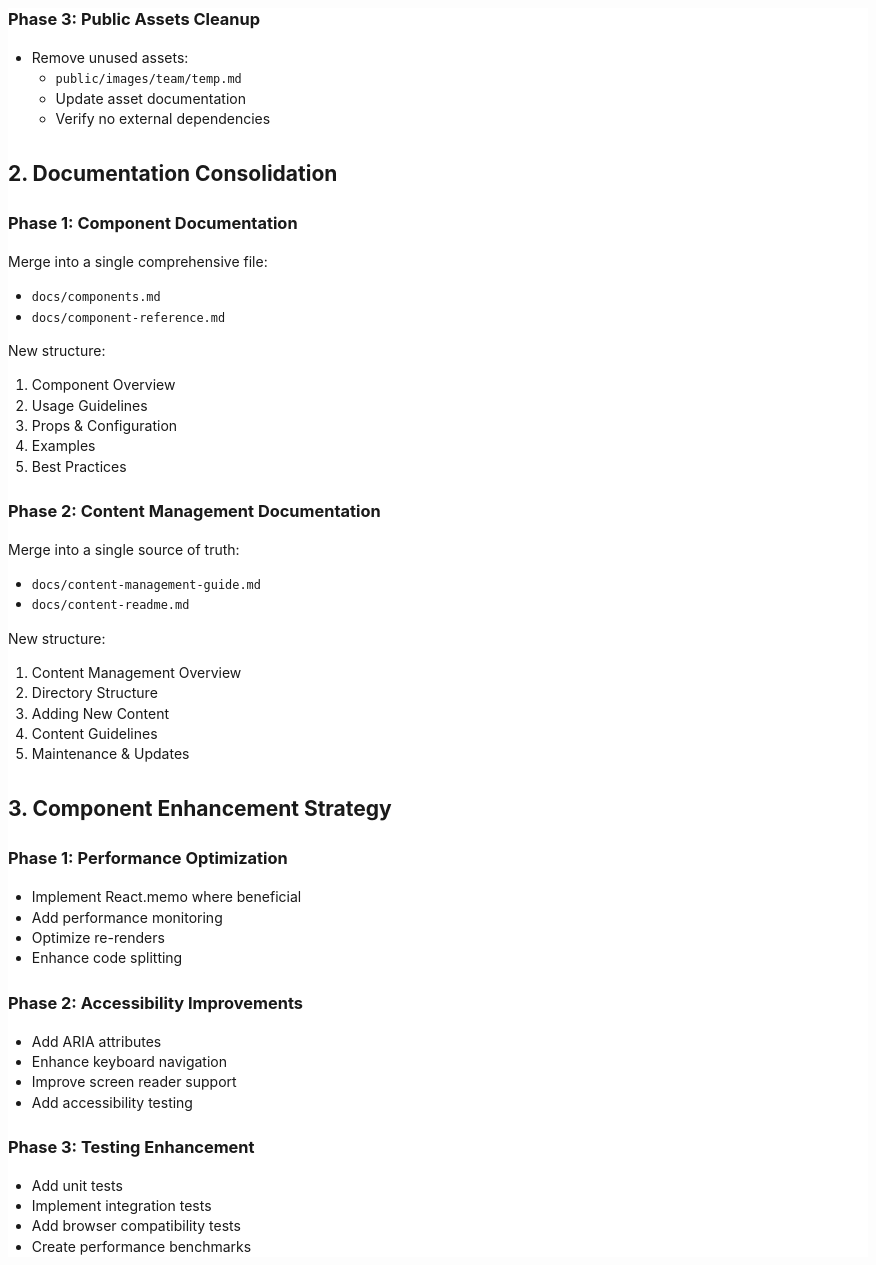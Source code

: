### Phase 3: Public Assets Cleanup
- Remove unused assets:
  - `public/images/team/temp.md`
  - Update asset documentation
  - Verify no external dependencies

## 2. Documentation Consolidation

### Phase 1: Component Documentation
Merge into a single comprehensive file:
- `docs/components.md`
- `docs/component-reference.md`

New structure:
1. Component Overview
2. Usage Guidelines
3. Props & Configuration
4. Examples
5. Best Practices

### Phase 2: Content Management Documentation
Merge into a single source of truth:
- `docs/content-management-guide.md`
- `docs/content-readme.md`

New structure:
1. Content Management Overview
2. Directory Structure
3. Adding New Content
4. Content Guidelines
5. Maintenance & Updates

## 3. Component Enhancement Strategy

### Phase 1: Performance Optimization
- Implement React.memo where beneficial
- Add performance monitoring
- Optimize re-renders
- Enhance code splitting

### Phase 2: Accessibility Improvements
- Add ARIA attributes
- Enhance keyboard navigation
- Improve screen reader support
- Add accessibility testing

### Phase 3: Testing Enhancement
- Add unit tests
- Implement integration tests
- Add browser compatibility tests
- Create performance benchmarks
